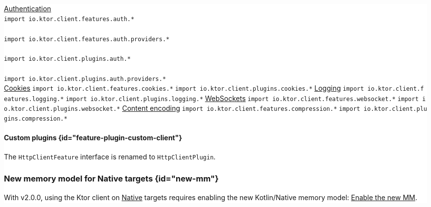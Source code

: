 <tr>
<td><a href="auth.md">Authentication</a></td>
<td>
<code>
import io.ktor.client.features.auth.*
</code>
<code>
import io.ktor.client.features.auth.providers.*
</code>
</td>
<td>
<code>
import io.ktor.client.plugins.auth.*
</code>
<code>
import io.ktor.client.plugins.auth.providers.*
</code>
</td>
</tr>

<tr>
<td><a href="http-cookies.md">Cookies</a></td>
<td><code>import io.ktor.client.features.cookies.*</code></td>
<td><code>import io.ktor.client.plugins.cookies.*</code></td>
</tr>

<tr>
<td><a href="client_logging.md">Logging</a></td>
<td><code>import io.ktor.client.features.logging.*</code></td>
<td><code>import io.ktor.client.plugins.logging.*</code></td>
</tr>

<tr>
<td><a href="websocket_client.md">WebSockets</a></td>
<td><code>import io.ktor.client.features.websocket.*</code></td>
<td><code>import io.ktor.client.plugins.websocket.*</code></td>
</tr>

<tr>
<td><a href="content-encoding.md">Content encoding</a></td>
<td><code>import io.ktor.client.features.compression.*</code></td>
<td><code>import io.ktor.client.plugins.compression.*</code></td>
</tr>
</table>



#### Custom plugins {id="feature-plugin-custom-client"}
The `HttpClientFeature` interface is renamed to `HttpClientPlugin`.


### New memory model for Native targets {id="new-mm"}

With v2.0.0, using the Ktor client on [Native](http-client_engines.md#native) targets requires enabling the new Kotlin/Native memory model: [Enable the new MM](https://github.com/JetBrains/kotlin/blob/master/kotlin-native/NEW_MM.md#enable-the-new-mm).
